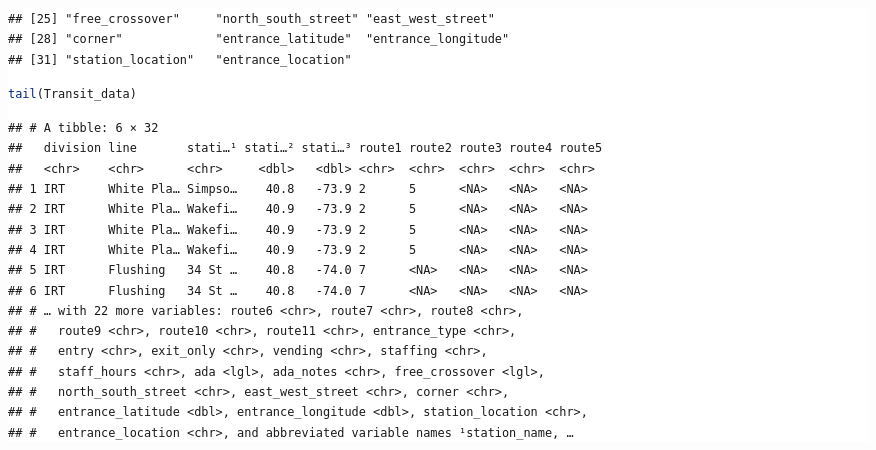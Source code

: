    ## [25] "free_crossover"     "north_south_street" "east_west_street"  
    ## [28] "corner"             "entrance_latitude"  "entrance_longitude"
    ## [31] "station_location"   "entrance_location"

``` r
tail(Transit_data)
```

    ## # A tibble: 6 × 32
    ##   division line       stati…¹ stati…² stati…³ route1 route2 route3 route4 route5
    ##   <chr>    <chr>      <chr>     <dbl>   <dbl> <chr>  <chr>  <chr>  <chr>  <chr> 
    ## 1 IRT      White Pla… Simpso…    40.8   -73.9 2      5      <NA>   <NA>   <NA>  
    ## 2 IRT      White Pla… Wakefi…    40.9   -73.9 2      5      <NA>   <NA>   <NA>  
    ## 3 IRT      White Pla… Wakefi…    40.9   -73.9 2      5      <NA>   <NA>   <NA>  
    ## 4 IRT      White Pla… Wakefi…    40.9   -73.9 2      5      <NA>   <NA>   <NA>  
    ## 5 IRT      Flushing   34 St …    40.8   -74.0 7      <NA>   <NA>   <NA>   <NA>  
    ## 6 IRT      Flushing   34 St …    40.8   -74.0 7      <NA>   <NA>   <NA>   <NA>  
    ## # … with 22 more variables: route6 <chr>, route7 <chr>, route8 <chr>,
    ## #   route9 <chr>, route10 <chr>, route11 <chr>, entrance_type <chr>,
    ## #   entry <chr>, exit_only <chr>, vending <chr>, staffing <chr>,
    ## #   staff_hours <chr>, ada <lgl>, ada_notes <chr>, free_crossover <lgl>,
    ## #   north_south_street <chr>, east_west_street <chr>, corner <chr>,
    ## #   entrance_latitude <dbl>, entrance_longitude <dbl>, station_location <chr>,
    ## #   entrance_location <chr>, and abbreviated variable names ¹​station_name, …
